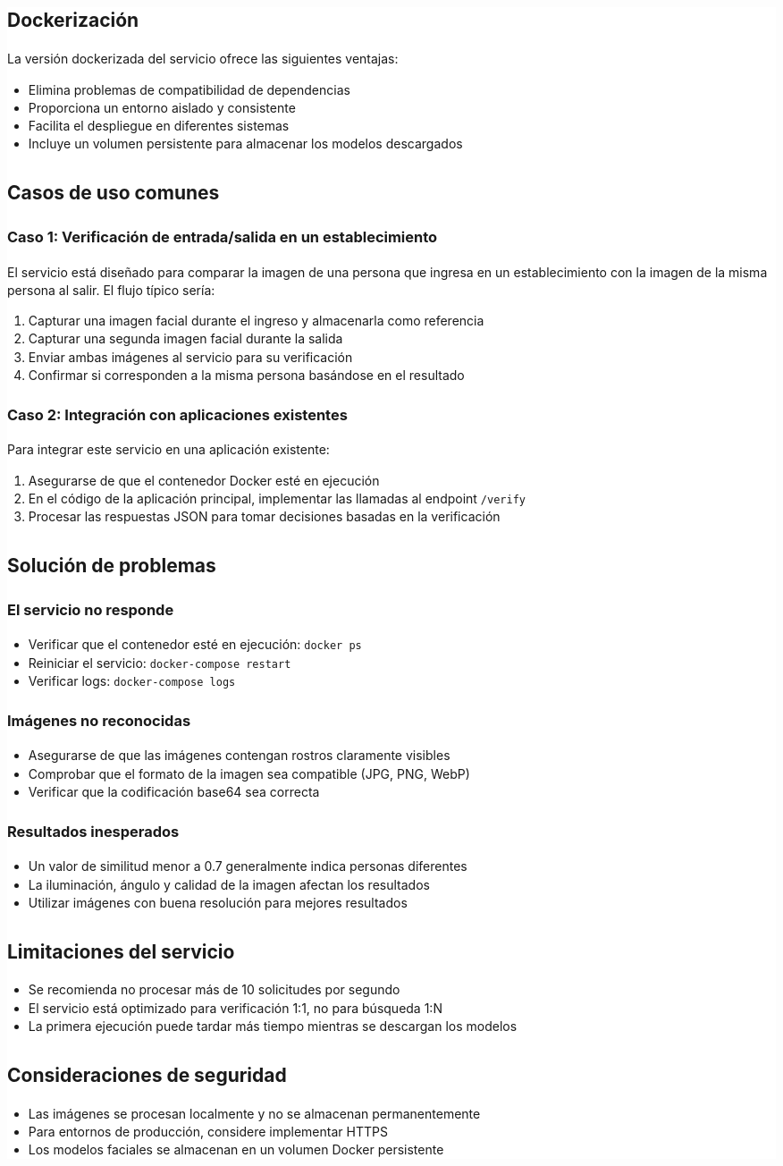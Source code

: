 ## Dockerización

La versión dockerizada del servicio ofrece las siguientes ventajas:

- Elimina problemas de compatibilidad de dependencias
- Proporciona un entorno aislado y consistente
- Facilita el despliegue en diferentes sistemas
- Incluye un volumen persistente para almacenar los modelos descargados

## Casos de uso comunes

### Caso 1: Verificación de entrada/salida en un establecimiento
El servicio está diseñado para comparar la imagen de una persona que ingresa en un establecimiento con la imagen de la misma persona al salir. El flujo típico sería:

1. Capturar una imagen facial durante el ingreso y almacenarla como referencia
2. Capturar una segunda imagen facial durante la salida
3. Enviar ambas imágenes al servicio para su verificación
4. Confirmar si corresponden a la misma persona basándose en el resultado

### Caso 2: Integración con aplicaciones existentes

Para integrar este servicio en una aplicación existente:

1. Asegurarse de que el contenedor Docker esté en ejecución
2. En el código de la aplicación principal, implementar las llamadas al endpoint `/verify`
3. Procesar las respuestas JSON para tomar decisiones basadas en la verificación

## Solución de problemas

### El servicio no responde
- Verificar que el contenedor esté en ejecución: `docker ps`
- Reiniciar el servicio: `docker-compose restart`
- Verificar logs: `docker-compose logs`

### Imágenes no reconocidas
- Asegurarse de que las imágenes contengan rostros claramente visibles
- Comprobar que el formato de la imagen sea compatible (JPG, PNG, WebP)
- Verificar que la codificación base64 sea correcta

### Resultados inesperados
- Un valor de similitud menor a 0.7 generalmente indica personas diferentes
- La iluminación, ángulo y calidad de la imagen afectan los resultados
- Utilizar imágenes con buena resolución para mejores resultados

## Limitaciones del servicio
- Se recomienda no procesar más de 10 solicitudes por segundo
- El servicio está optimizado para verificación 1:1, no para búsqueda 1:N
- La primera ejecución puede tardar más tiempo mientras se descargan los modelos

## Consideraciones de seguridad
- Las imágenes se procesan localmente y no se almacenan permanentemente
- Para entornos de producción, considere implementar HTTPS
- Los modelos faciales se almacenan en un volumen Docker persistente
